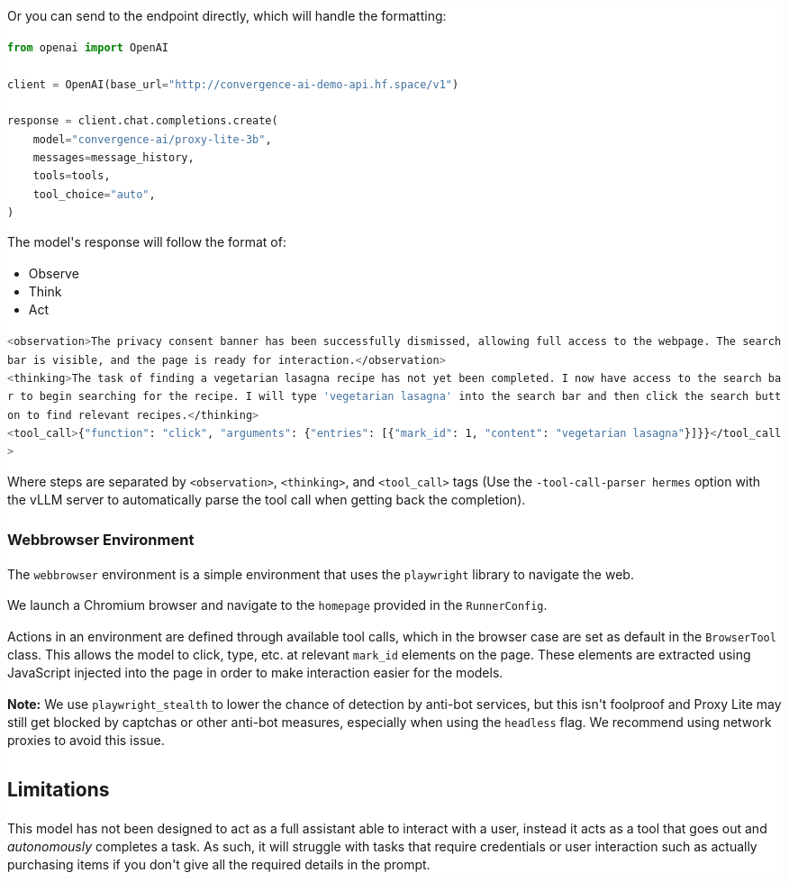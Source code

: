 Or you can send to the endpoint directly, which will handle the formatting:

```python
from openai import OpenAI

client = OpenAI(base_url="http://convergence-ai-demo-api.hf.space/v1")

response = client.chat.completions.create(
    model="convergence-ai/proxy-lite-3b",
    messages=message_history,
    tools=tools,
    tool_choice="auto",
)
```

The model's response will follow the format of:
- Observe
- Think
- Act
```bash
<observation>The privacy consent banner has been successfully dismissed, allowing full access to the webpage. The search bar is visible, and the page is ready for interaction.</observation>
<thinking>The task of finding a vegetarian lasagna recipe has not yet been completed. I now have access to the search bar to begin searching for the recipe. I will type 'vegetarian lasagna' into the search bar and then click the search button to find relevant recipes.</thinking>
<tool_call>{"function": "click", "arguments": {"entries": [{"mark_id": 1, "content": "vegetarian lasagna"}]}}</tool_call>
```
Where steps are separated by `<observation>`, `<thinking>`, and `<tool_call>` tags (Use the `-tool-call-parser hermes` option with the vLLM server to automatically parse the tool call when getting back the completion).




### Webbrowser Environment

The `webbrowser` environment is a simple environment that uses the `playwright` library to navigate the web.

We launch a Chromium browser and navigate to the `homepage` provided in the `RunnerConfig`.

Actions in an environment are defined through available tool calls, which in the browser case are set as default in the `BrowserTool` class. This allows the model to click, type, etc. at relevant `mark_id` elements on the page. These elements are extracted using JavaScript injected into the page in order to make interaction easier for the models. 

**Note:** We use `playwright_stealth` to lower the chance of detection by anti-bot services, but this isn't foolproof and Proxy Lite may still get blocked by captchas or other anti-bot measures, especially when using the `headless` flag. We recommend using network proxies to avoid this issue.


## Limitations

This model has not been designed to act as a full assistant able to interact with a user, instead it acts as a tool that goes out and *autonomously* completes a task.
As such, it will struggle with tasks that require credentials or user interaction such as actually purchasing items if you don't give all the required details in the prompt.
